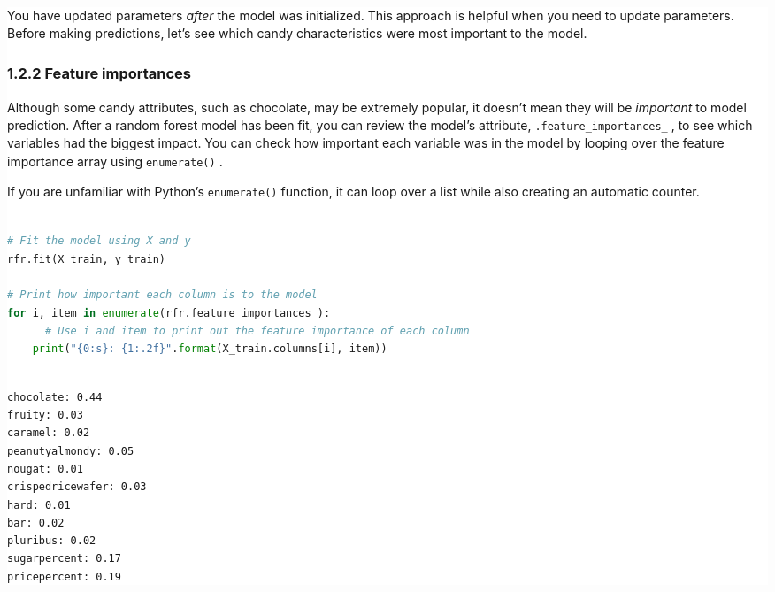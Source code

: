 

 You have updated parameters
 *after*
 the model was initialized. This approach is helpful when you need to update parameters. Before making predictions, let’s see which candy characteristics were most important to the model.



### **1.2.2 Feature importances**



 Although some candy attributes, such as chocolate, may be extremely popular, it doesn’t mean they will be
 *important*
 to model prediction. After a random forest model has been fit, you can review the model’s attribute,
 `.feature_importances_`
 , to see which variables had the biggest impact. You can check how important each variable was in the model by looping over the feature importance array using
 `enumerate()`
 .




 If you are unfamiliar with Python’s
 `enumerate()`
 function, it can loop over a list while also creating an automatic counter.





```python

# Fit the model using X and y
rfr.fit(X_train, y_train)

# Print how important each column is to the model
for i, item in enumerate(rfr.feature_importances_):
      # Use i and item to print out the feature importance of each column
    print("{0:s}: {1:.2f}".format(X_train.columns[i], item))

```




```

chocolate: 0.44
fruity: 0.03
caramel: 0.02
peanutyalmondy: 0.05
nougat: 0.01
crispedricewafer: 0.03
hard: 0.01
bar: 0.02
pluribus: 0.02
sugarpercent: 0.17
pricepercent: 0.19

```
